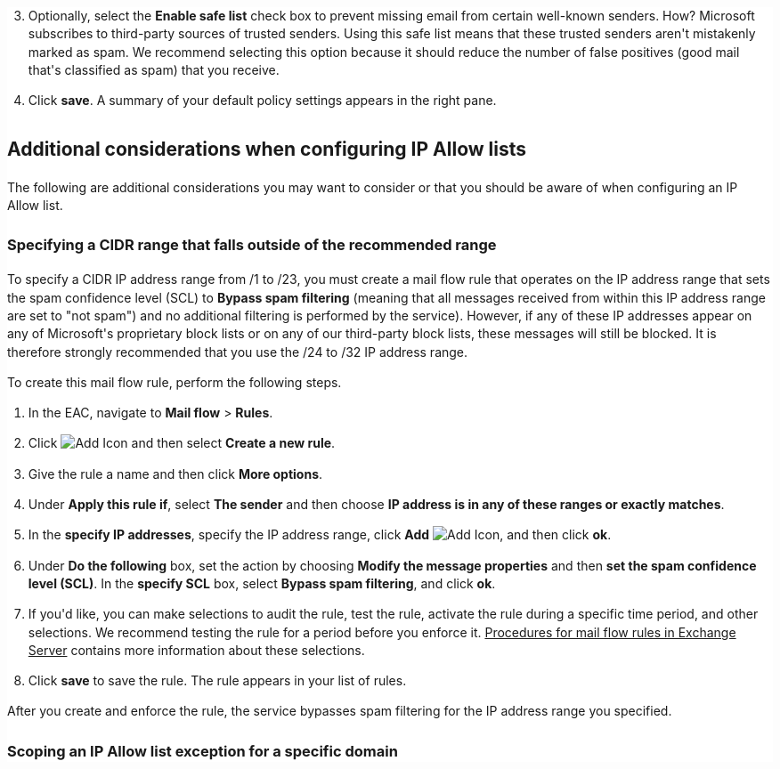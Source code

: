 3. Optionally, select the **Enable safe list** check box to prevent missing email from certain well-known senders. How? Microsoft subscribes to third-party sources of trusted senders. Using this safe list means that these trusted senders aren't mistakenly marked as spam. We recommend selecting this option because it should reduce the number of false positives (good mail that's classified as spam) that you receive.

4. Click **save**. A summary of your default policy settings appears in the right pane.

## Additional considerations when configuring IP Allow lists

The following are additional considerations you may want to consider or that you should be aware of when configuring an IP Allow list.

### Specifying a CIDR range that falls outside of the recommended range

To specify a CIDR IP address range from /1 to /23, you must create a mail flow rule that operates on the IP address range that sets the spam confidence level (SCL) to **Bypass spam filtering** (meaning that all messages received from within this IP address range are set to "not spam") and no additional filtering is performed by the service). However, if any of these IP addresses appear on any of Microsoft's proprietary block lists or on any of our third-party block lists, these messages will still be blocked. It is therefore strongly recommended that you use the /24 to /32 IP address range.

To create this mail flow rule, perform the following steps.

1. In the EAC, navigate to **Mail flow** \> **Rules**.

2. Click ![Add Icon](../media/ITPro-EAC-AddIcon.gif) and then select **Create a new rule**.

3. Give the rule a name and then click **More options**.

4. Under **Apply this rule if**, select **The sender** and then choose **IP address is in any of these ranges or exactly matches**.

5. In the **specify IP addresses**, specify the IP address range, click **Add** ![Add Icon](../media/ITPro-EAC-AddIcon.gif), and then click **ok**.

6. Under **Do the following** box, set the action by choosing **Modify the message properties** and then **set the spam confidence level (SCL)**. In the **specify SCL** box, select **Bypass spam filtering**, and click **ok**.

7. If you'd like, you can make selections to audit the rule, test the rule, activate the rule during a specific time period, and other selections. We recommend testing the rule for a period before you enforce it. [Procedures for mail flow rules in Exchange Server](https://docs.microsoft.com/Exchange/policy-and-compliance/mail-flow-rules/mail-flow-rule-procedures) contains more information about these selections.

8. Click **save** to save the rule. The rule appears in your list of rules.

After you create and enforce the rule, the service bypasses spam filtering for the IP address range you specified.

### Scoping an IP Allow list exception for a specific domain
